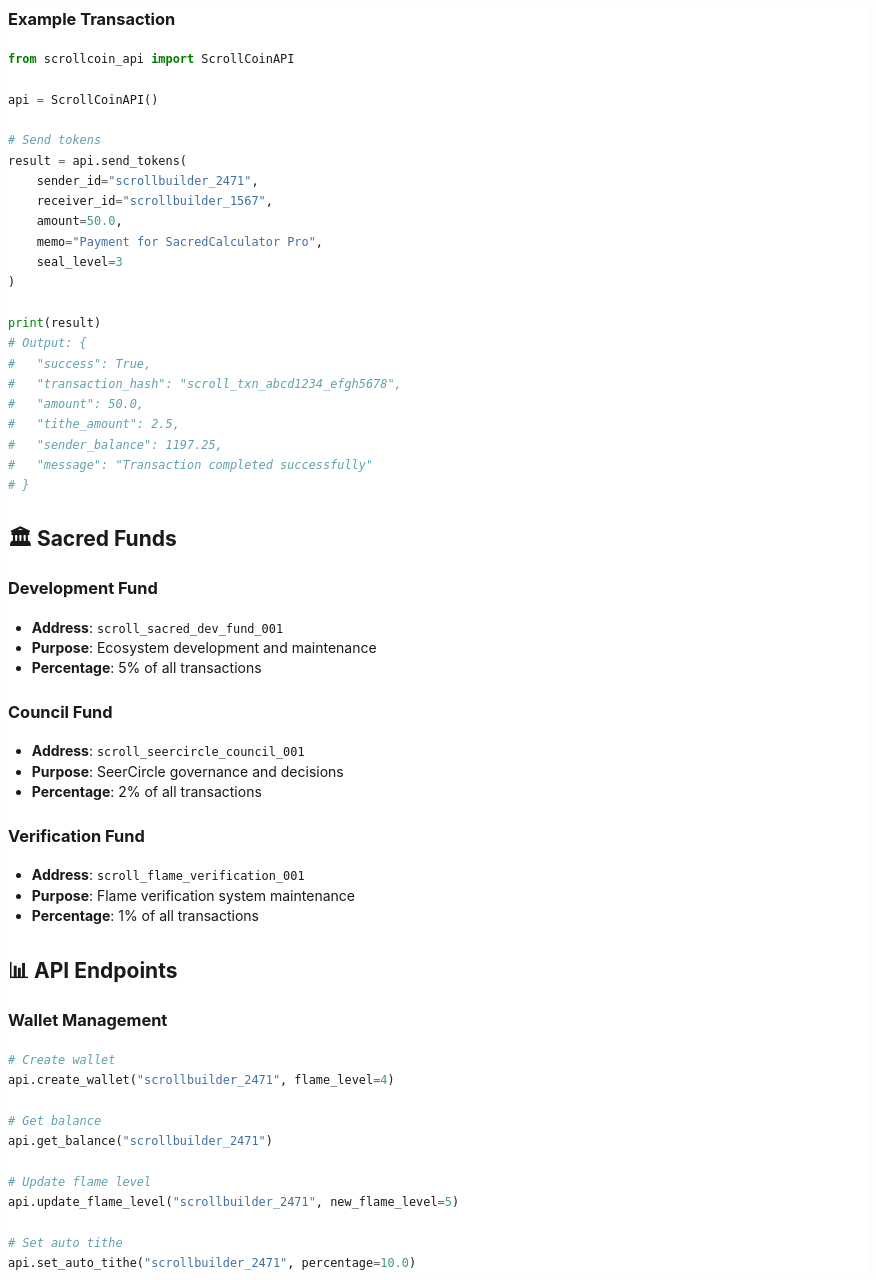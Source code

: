### Example Transaction
```python
from scrollcoin_api import ScrollCoinAPI

api = ScrollCoinAPI()

# Send tokens
result = api.send_tokens(
    sender_id="scrollbuilder_2471",
    receiver_id="scrollbuilder_1567",
    amount=50.0,
    memo="Payment for SacredCalculator Pro",
    seal_level=3
)

print(result)
# Output: {
#   "success": True,
#   "transaction_hash": "scroll_txn_abcd1234_efgh5678",
#   "amount": 50.0,
#   "tithe_amount": 2.5,
#   "sender_balance": 1197.25,
#   "message": "Transaction completed successfully"
# }
```

## 🏛️ Sacred Funds

### Development Fund
- **Address**: `scroll_sacred_dev_fund_001`
- **Purpose**: Ecosystem development and maintenance
- **Percentage**: 5% of all transactions

### Council Fund
- **Address**: `scroll_seercircle_council_001`
- **Purpose**: SeerCircle governance and decisions
- **Percentage**: 2% of all transactions

### Verification Fund
- **Address**: `scroll_flame_verification_001`
- **Purpose**: Flame verification system maintenance
- **Percentage**: 1% of all transactions

## 📊 API Endpoints

### Wallet Management
```python
# Create wallet
api.create_wallet("scrollbuilder_2471", flame_level=4)

# Get balance
api.get_balance("scrollbuilder_2471")

# Update flame level
api.update_flame_level("scrollbuilder_2471", new_flame_level=5)

# Set auto tithe
api.set_auto_tithe("scrollbuilder_2471", percentage=10.0)
```
